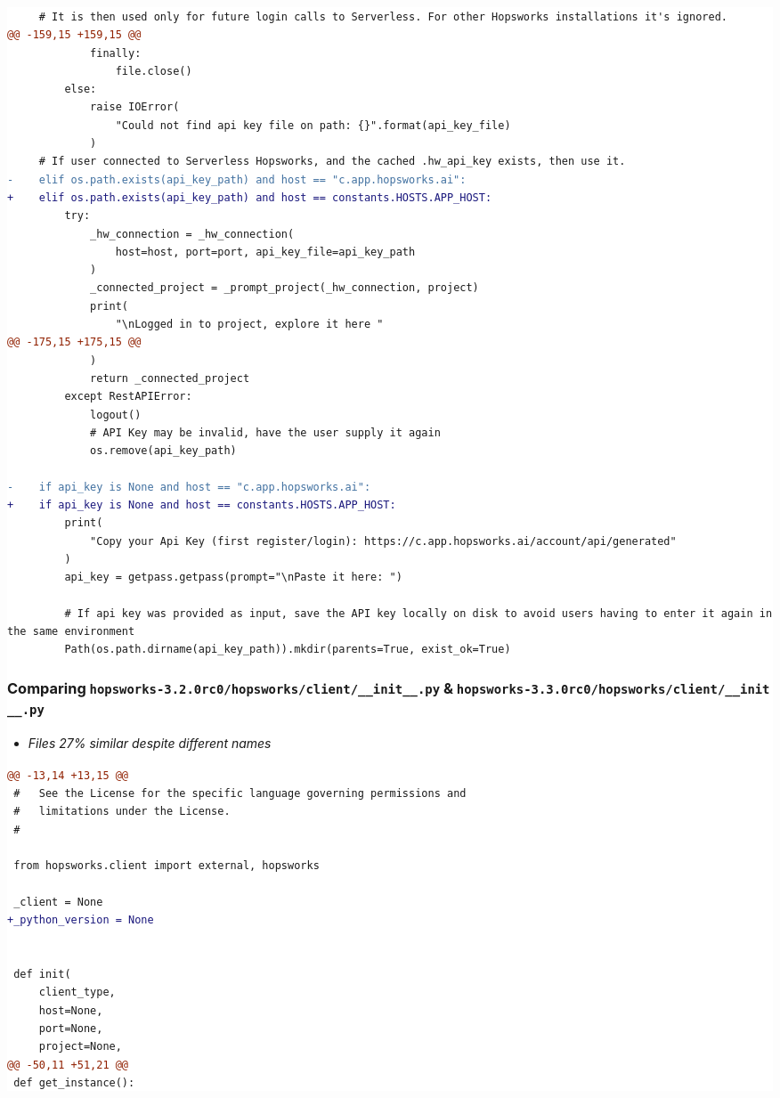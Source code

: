 ```diff
     # It is then used only for future login calls to Serverless. For other Hopsworks installations it's ignored.
@@ -159,15 +159,15 @@
             finally:
                 file.close()
         else:
             raise IOError(
                 "Could not find api key file on path: {}".format(api_key_file)
             )
     # If user connected to Serverless Hopsworks, and the cached .hw_api_key exists, then use it.
-    elif os.path.exists(api_key_path) and host == "c.app.hopsworks.ai":
+    elif os.path.exists(api_key_path) and host == constants.HOSTS.APP_HOST:
         try:
             _hw_connection = _hw_connection(
                 host=host, port=port, api_key_file=api_key_path
             )
             _connected_project = _prompt_project(_hw_connection, project)
             print(
                 "\nLogged in to project, explore it here "
@@ -175,15 +175,15 @@
             )
             return _connected_project
         except RestAPIError:
             logout()
             # API Key may be invalid, have the user supply it again
             os.remove(api_key_path)
 
-    if api_key is None and host == "c.app.hopsworks.ai":
+    if api_key is None and host == constants.HOSTS.APP_HOST:
         print(
             "Copy your Api Key (first register/login): https://c.app.hopsworks.ai/account/api/generated"
         )
         api_key = getpass.getpass(prompt="\nPaste it here: ")
 
         # If api key was provided as input, save the API key locally on disk to avoid users having to enter it again in the same environment
         Path(os.path.dirname(api_key_path)).mkdir(parents=True, exist_ok=True)
```

### Comparing `hopsworks-3.2.0rc0/hopsworks/client/__init__.py` & `hopsworks-3.3.0rc0/hopsworks/client/__init__.py`

 * *Files 27% similar despite different names*

```diff
@@ -13,14 +13,15 @@
 #   See the License for the specific language governing permissions and
 #   limitations under the License.
 #
 
 from hopsworks.client import external, hopsworks
 
 _client = None
+_python_version = None
 
 
 def init(
     client_type,
     host=None,
     port=None,
     project=None,
@@ -50,11 +51,21 @@
 def get_instance():
```